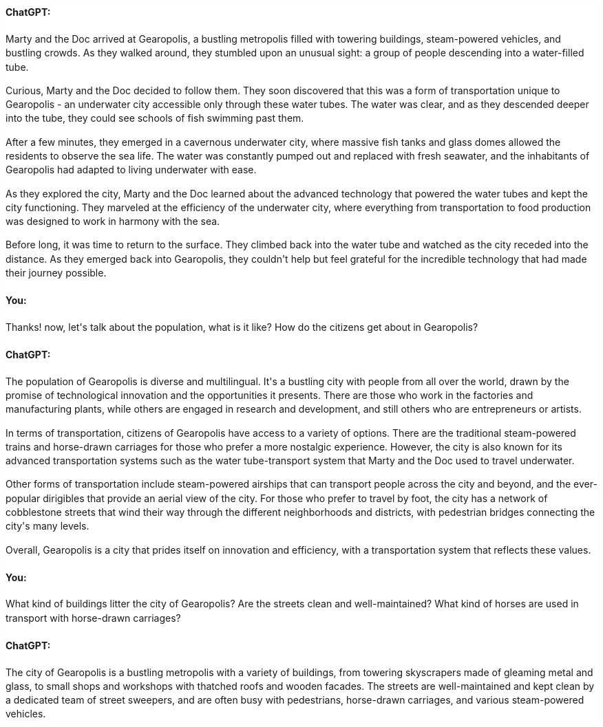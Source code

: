 #### ChatGPT:
Marty and the Doc arrived at Gearopolis, a bustling metropolis filled with towering buildings, steam-powered vehicles, and bustling crowds. As they walked around, they stumbled upon an unusual sight: a group of people descending into a water-filled tube.

Curious, Marty and the Doc decided to follow them. They soon discovered that this was a form of transportation unique to Gearopolis - an underwater city accessible only through these water tubes. The water was clear, and as they descended deeper into the tube, they could see schools of fish swimming past them.

After a few minutes, they emerged in a cavernous underwater city, where massive fish tanks and glass domes allowed the residents to observe the sea life. The water was constantly pumped out and replaced with fresh seawater, and the inhabitants of Gearopolis had adapted to living underwater with ease.

As they explored the city, Marty and the Doc learned about the advanced technology that powered the water tubes and kept the city functioning. They marveled at the efficiency of the underwater city, where everything from transportation to food production was designed to work in harmony with the sea.

Before long, it was time to return to the surface. They climbed back into the water tube and watched as the city receded into the distance. As they emerged back into Gearopolis, they couldn't help but feel grateful for the incredible technology that had made their journey possible.


#### You:
Thanks! now, let's talk about the population, what is it like? How do the citizens get about in Gearopolis? 

#### ChatGPT:
The population of Gearopolis is diverse and multilingual. It's a bustling city with people from all over the world, drawn by the promise of technological innovation and the opportunities it presents. There are those who work in the factories and manufacturing plants, while others are engaged in research and development, and still others who are entrepreneurs or artists.

In terms of transportation, citizens of Gearopolis have access to a variety of options. There are the traditional steam-powered trains and horse-drawn carriages for those who prefer a more nostalgic experience. However, the city is also known for its advanced transportation systems such as the water tube-transport system that Marty and the Doc used to travel underwater.

Other forms of transportation include steam-powered airships that can transport people across the city and beyond, and the ever-popular dirigibles that provide an aerial view of the city. For those who prefer to travel by foot, the city has a network of cobblestone streets that wind their way through the different neighborhoods and districts, with pedestrian bridges connecting the city's many levels.

Overall, Gearopolis is a city that prides itself on innovation and efficiency, with a transportation system that reflects these values.


#### You:
What kind of buildings litter the city of Gearopolis? Are the streets clean and well-maintained? What kind of horses are used in transport with horse-drawn carriages? 

#### ChatGPT:
The city of Gearopolis is a bustling metropolis with a variety of buildings, from towering skyscrapers made of gleaming metal and glass, to small shops and workshops with thatched roofs and wooden facades. The streets are well-maintained and kept clean by a dedicated team of street sweepers, and are often busy with pedestrians, horse-drawn carriages, and various steam-powered vehicles.
